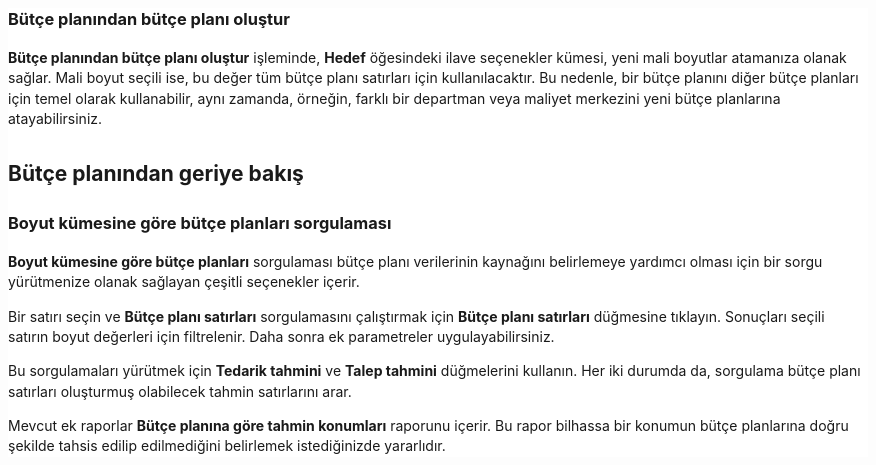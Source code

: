 ### <a name="generate-budget-plan-from-budget-plan"></a>Bütçe planından bütçe planı oluştur

**Bütçe planından bütçe planı oluştur** işleminde, **Hedef** öğesindeki ilave seçenekler kümesi, yeni mali boyutlar atamanıza olanak sağlar. Mali boyut seçili ise, bu değer tüm bütçe planı satırları için kullanılacaktır. Bu nedenle, bir bütçe planını diğer bütçe planları için temel olarak kullanabilir, aynı zamanda, örneğin, farklı bir departman veya maliyet merkezini yeni bütçe planlarına atayabilirsiniz.

## <a name="looking-back-from-the-budget-plan"></a>Bütçe planından geriye bakış
### <a name="budget-plans-by-dimension-set-inquiry"></a>Boyut kümesine göre bütçe planları sorgulaması

**Boyut kümesine göre bütçe planları** sorgulaması bütçe planı verilerinin kaynağını belirlemeye yardımcı olması için bir sorgu yürütmenize olanak sağlayan çeşitli seçenekler içerir. 

Bir satırı seçin ve **Bütçe planı satırları** sorgulamasını çalıştırmak için **Bütçe planı satırları** düğmesine tıklayın. Sonuçları seçili satırın boyut değerleri için filtrelenir. Daha sonra ek parametreler uygulayabilirsiniz. 

Bu sorgulamaları yürütmek için **Tedarik tahmini** ve **Talep tahmini** düğmelerini kullanın. Her iki durumda da, sorgulama bütçe planı satırları oluşturmuş olabilecek tahmin satırlarını arar. 

Mevcut ek raporlar **Bütçe planına göre tahmin konumları** raporunu içerir. Bu rapor bilhassa bir konumun bütçe planlarına doğru şekilde tahsis edilip edilmediğini belirlemek istediğinizde yararlıdır.



